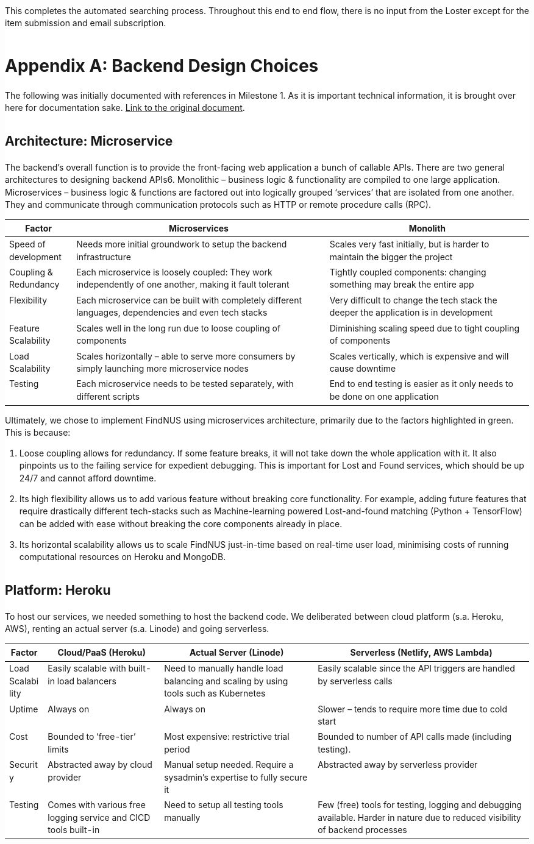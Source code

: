 This completes the automated searching process. Throughout this end to end flow, there is no input from the Loster except for the item submission and email subscription.  

# Appendix A: Backend Design Choices 
The following was initially documented with references in Milestone 1. As it is important technical information, it is brought over here for documentation sake. [Link to the original document](https://drive.google.com/file/d/1X4n5IalejDChWyBY_rGtnBOd1qMa3wq_/view?usp=sharing). 

## Architecture: Microservice 
The backend’s overall function is to provide the front-facing web application a bunch of callable APIs. There are two general architectures to designing backend APIs6. 
Monolithic – business logic & functionality are compiled to one large application. 
Microservices – business logic & functions are factored out into logically grouped ‘services’ that are isolated from one another. They and communicate through communication protocols such as HTTP or remote procedure calls (RPC). 

|Factor|Microservices|Monolith|
|---|---|---| 
|Speed of development|Needs more initial groundwork to setup the backend infrastructure|Scales very fast initially, but is harder to maintain the bigger the project|
|Coupling & Redundancy|Each microservice is loosely coupled: They work independently of one another, making it fault tolerant|Tightly coupled components: changing something may break the entire app|
|Flexibility|Each microservice can be built with completely different languages, dependencies and even tech stacks|Very difficult to change the tech stack the deeper the application is in development|
|Feature Scalability|Scales well in the long run due to loose coupling of components|Diminishing scaling speed due to tight coupling of components|
|Load Scalability|Scales horizontally – able to serve more consumers by simply launching more microservice nodes|Scales vertically, which is expensive and will cause downtime| 
|Testing|Each microservice needs to be tested separately, with different scripts|End to end testing is easier as it only needs to be done on one application|

Ultimately, we chose to implement FindNUS using microservices architecture, primarily due to the factors highlighted in green. This is because: 

 
1. Loose coupling allows for redundancy. If some feature breaks, it will not take down the whole application with it. It also pinpoints us to the failing service for expedient debugging. This is important for Lost and Found services, which should be up 24/7 and cannot afford downtime. 

2. Its high flexibility allows us to add various feature without breaking core functionality. For example, adding future features that require drastically different tech-stacks such as Machine-learning powered Lost-and-found matching (Python + TensorFlow) can be added with ease without breaking the core components already in place.  

3. Its horizontal scalability allows us to scale FindNUS just-in-time based on real-time user load, minimising costs of running computational resources on Heroku and MongoDB. 

## Platform: Heroku 

To host our services, we needed something to host the backend code. We deliberated between cloud platform (s.a. Heroku, AWS), renting an actual server (s.a. Linode) and going serverless. 

|Factor|Cloud/PaaS (Heroku)|Actual Server (Linode)|Serverless (Netlify, AWS Lambda)|
|---|---|---|---|
|Load Scalability|Easily scalable with built-in load balancers|Need to manually handle load balancing and scaling by using tools such as Kubernetes|Easily scalable since the API triggers are handled by serverless calls|
|Uptime|Always on|Always on|Slower – tends to require more time due to cold start|
|Cost|Bounded to ‘free-tier’ limits|Most expensive: restrictive trial period|Bounded to number of API calls made (including testing).|
|Security|Abstracted away by cloud provider|Manual setup needed. Require a sysadmin’s expertise to fully secure it|Abstracted away by serverless provider|
|Testing|Comes with various free logging service and CICD tools built-in|Need to setup all testing tools manually|Few (free) tools for testing, logging and debugging available. Harder in nature due to reduced visibility of backend processes|

